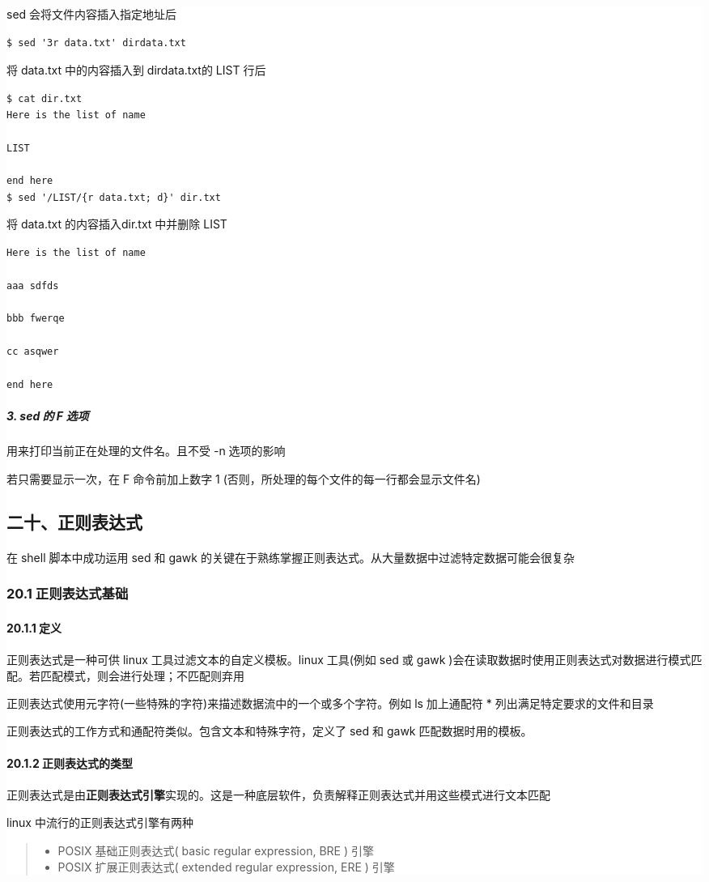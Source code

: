 sed 会将文件内容插入指定地址后 
```shell
$ sed '3r data.txt' dirdata.txt
```
将 data.txt 中的内容插入到 dirdata.txt的 LIST 行后
```shell
$ cat dir.txt
Here is the list of name

LIST

end here
$ sed '/LIST/{r data.txt; d}' dir.txt
```
将 data.txt 的内容插入dir.txt 中并删除 LIST
```shell
Here is the list of name

aaa sdfds

bbb fwerqe

cc asqwer

end here
```
##### 3. sed 的 F 选项

用来打印当前正在处理的文件名。且不受 -n 选项的影响

若只需要显示一次，在 F 命令前加上数字 1 (否则，所处理的每个文件的每一行都会显示文件名)





## 二十、正则表达式

在 shell 脚本中成功运用 sed 和 gawk 的关键在于熟练掌握正则表达式。从大量数据中过滤特定数据可能会很复杂

### 20.1 正则表达式基础

#### 20.1.1 定义

正则表达式是一种可供 linux 工具过滤文本的自定义模板。linux 工具(例如 sed 或 gawk )会在读取数据时使用正则表达式对数据进行模式匹配。若匹配模式，则会进行处理；不匹配则弃用

正则表达式使用元字符(一些特殊的字符)来描述数据流中的一个或多个字符。例如 ls 加上通配符 * 列出满足特定要求的文件和目录

正则表达式的工作方式和通配符类似。包含文本和特殊字符，定义了 sed 和 gawk 匹配数据时用的模板。

#### 20.1.2 正则表达式的类型

正则表达式是由**正则表达式引擎**实现的。这是一种底层软件，负责解释正则表达式并用这些模式进行文本匹配

linux 中流行的正则表达式引擎有两种

>- POSIX 基础正则表达式( basic regular expression, BRE ) 引擎
>- POSIX 扩展正则表达式( extended regular expression, ERE ) 引擎
